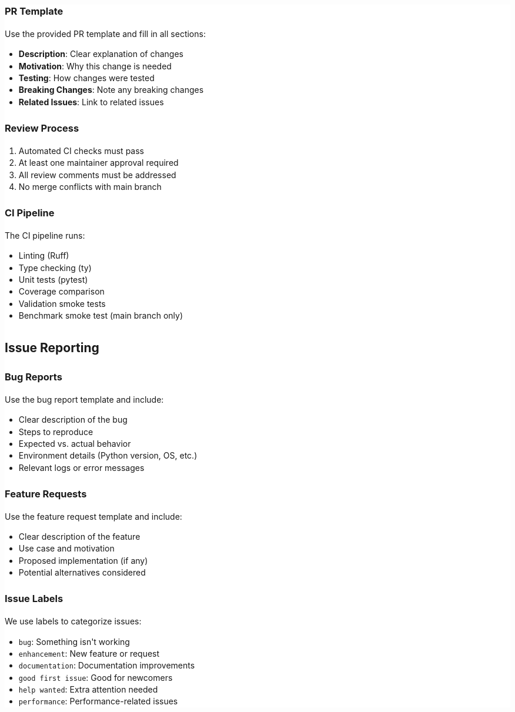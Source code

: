 ### PR Template

Use the provided PR template and fill in all sections:

- **Description**: Clear explanation of changes
- **Motivation**: Why this change is needed
- **Testing**: How changes were tested
- **Breaking Changes**: Note any breaking changes
- **Related Issues**: Link to related issues

### Review Process

1. Automated CI checks must pass
2. At least one maintainer approval required
3. All review comments must be addressed
4. No merge conflicts with main branch

### CI Pipeline

The CI pipeline runs:
- Linting (Ruff)
- Type checking (ty)
- Unit tests (pytest)
- Coverage comparison
- Validation smoke tests
- Benchmark smoke test (main branch only)

## Issue Reporting

### Bug Reports

Use the bug report template and include:

- Clear description of the bug
- Steps to reproduce
- Expected vs. actual behavior
- Environment details (Python version, OS, etc.)
- Relevant logs or error messages

### Feature Requests

Use the feature request template and include:

- Clear description of the feature
- Use case and motivation
- Proposed implementation (if any)
- Potential alternatives considered

### Issue Labels

We use labels to categorize issues:
- `bug`: Something isn't working
- `enhancement`: New feature or request
- `documentation`: Documentation improvements
- `good first issue`: Good for newcomers
- `help wanted`: Extra attention needed
- `performance`: Performance-related issues

